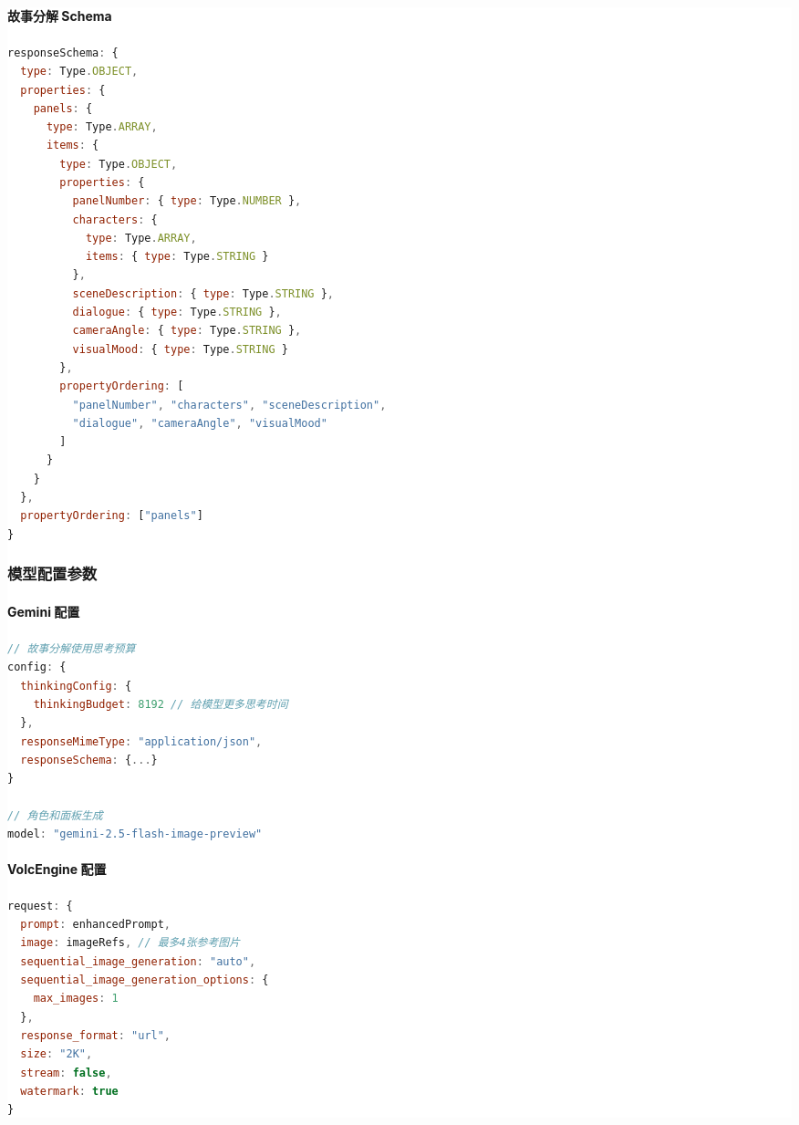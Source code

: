 #### 故事分解 Schema

```javascript
responseSchema: {
  type: Type.OBJECT,
  properties: {
    panels: {
      type: Type.ARRAY,
      items: {
        type: Type.OBJECT,
        properties: {
          panelNumber: { type: Type.NUMBER },
          characters: {
            type: Type.ARRAY,
            items: { type: Type.STRING }
          },
          sceneDescription: { type: Type.STRING },
          dialogue: { type: Type.STRING },
          cameraAngle: { type: Type.STRING },
          visualMood: { type: Type.STRING }
        },
        propertyOrdering: [
          "panelNumber", "characters", "sceneDescription",
          "dialogue", "cameraAngle", "visualMood"
        ]
      }
    }
  },
  propertyOrdering: ["panels"]
}
```

### 模型配置参数

#### Gemini 配置

```javascript
// 故事分解使用思考预算
config: {
  thinkingConfig: {
    thinkingBudget: 8192 // 给模型更多思考时间
  },
  responseMimeType: "application/json",
  responseSchema: {...}
}

// 角色和面板生成
model: "gemini-2.5-flash-image-preview"
```

#### VolcEngine 配置

```javascript
request: {
  prompt: enhancedPrompt,
  image: imageRefs, // 最多4张参考图片
  sequential_image_generation: "auto",
  sequential_image_generation_options: {
    max_images: 1
  },
  response_format: "url",
  size: "2K",
  stream: false,
  watermark: true
}
```